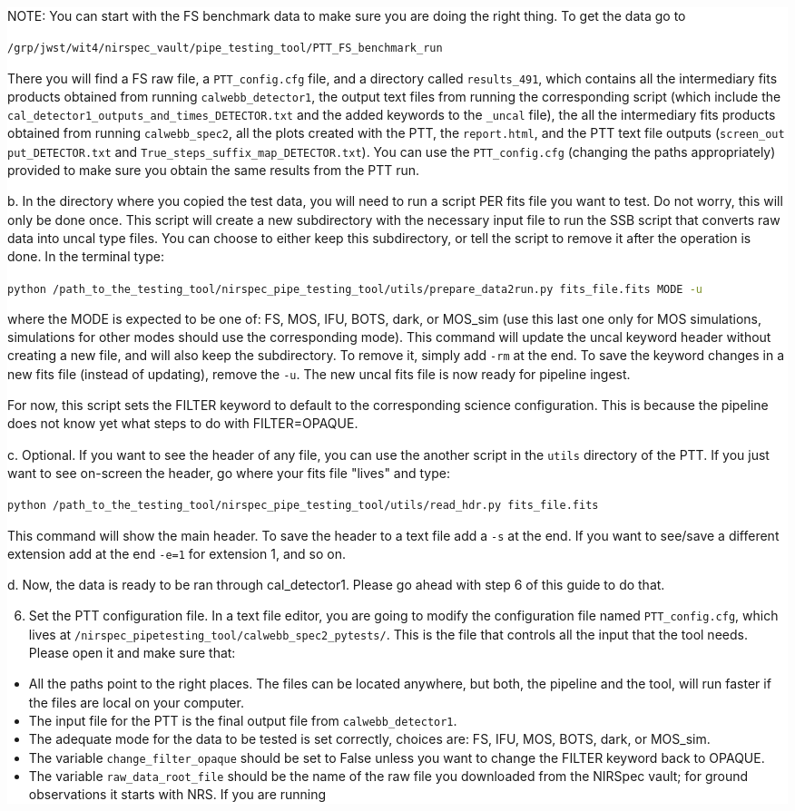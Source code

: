 NOTE:
You can start with the FS benchmark data to make sure you are doing the right thing. To 
get the data go to 
```bash
/grp/jwst/wit4/nirspec_vault/pipe_testing_tool/PTT_FS_benchmark_run
```
There you will find a FS raw file, a ```PTT_config.cfg``` file, and a directory called
```results_491```, which contains all the intermediary fits products obtained from running
```calwebb_detector1```, the output text files from running the corresponding script 
(which include the ```cal_detector1_outputs_and_times_DETECTOR.txt``` and the added 
keywords to the ```_uncal``` file), the all the intermediary fits products obtained from 
running ```calwebb_spec2```, all the plots created with the PTT, the ```report.html```, 
and the PTT text file outputs (```screen_output_DETECTOR.txt``` and 
```True_steps_suffix_map_DETECTOR.txt```). You can use the ```PTT_config.cfg```
(changing the paths appropriately) provided to make sure you obtain the same results 
from the PTT run.


b. In the directory where you copied the test data, you will need to run a script PER
fits file you want to test. Do not worry, this will only be done once. This script will
create a new subdirectory with the necessary input file to run the SSB script 
that converts raw data into uncal type files. You can choose to either keep this 
subdirectory, or tell the script to remove it after the operation is done. In the 
terminal type:
```bash
python /path_to_the_testing_tool/nirspec_pipe_testing_tool/utils/prepare_data2run.py fits_file.fits MODE -u
```
where the MODE is expected to be one of: FS, MOS, IFU, BOTS, dark, or MOS_sim (use this 
last one only for MOS simulations, simulations for other modes should use the 
corresponding mode). This command will update the uncal keyword header without creating 
a new file, and will also keep the subdirectory. To remove it, simply add ```-rm``` at 
the end. To save the keyword changes in a new fits file (instead of updating), remove the
```-u```. The new uncal fits file is now ready for pipeline ingest.

For now, this script sets the FILTER keyword to default to the corresponding science 
configuration. This is because the pipeline does not know yet what steps to do with
FILTER=OPAQUE.

c. Optional. If you want to see the header of any file, you can use the another script
in the ```utils``` directory of the PTT. If you just want to see on-screen the 
header, go where your fits file "lives" and type:
```bash
python /path_to_the_testing_tool/nirspec_pipe_testing_tool/utils/read_hdr.py fits_file.fits
```
This command will show the main header. To save the header to a text file add a ```-s``` 
at the end. If you want to see/save a different extension add at the end ```-e=1``` for 
extension 1, and so on.

d. Now, the data is ready to be ran through cal_detector1. Please go ahead with step 6
of this guide to do that.


6. Set the PTT configuration file. In a text file editor, you are going to modify the 
configuration file named ```PTT_config.cfg```, which lives at 
```/nirspec_pipetesting_tool/calwebb_spec2_pytests/```. 
This is the file that controls all the input that the tool needs. Please open it and 
make sure that:
- All the paths point to the right places. The files can be located anywhere, but both,
the pipeline and the tool, will run faster if the files are local on your computer.
- The input file for the PTT is the final output file from ```calwebb_detector1```.
- The adequate mode for the data to be tested is set correctly, choices are: FS, IFU,
MOS, BOTS, dark, or MOS_sim.
- The variable ```change_filter_opaque``` should be set to False unless you want to change
the FILTER keyword back to OPAQUE.
- The variable ```raw_data_root_file``` should be the name of the raw file you downloaded
from the NIRSpec vault; for ground observations it starts with NRS. If you are running 
```